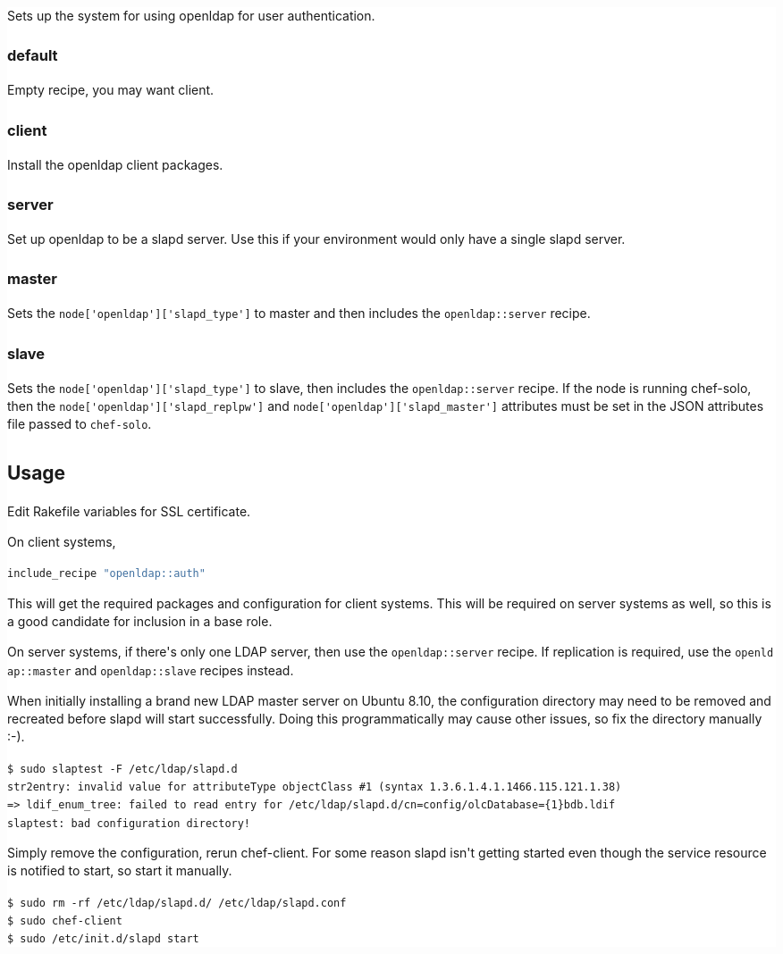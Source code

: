 Sets up the system for using openldap for user authentication.

### default

Empty recipe, you may want client.

### client

Install the openldap client packages.

### server

Set up openldap to be a slapd server. Use this if your environment would only have a single slapd server.

### master

Sets the `node['openldap']['slapd_type']` to master and then includes the `openldap::server` recipe.

### slave

Sets the `node['openldap']['slapd_type']` to slave, then includes the `openldap::server` recipe. If the node is running chef-solo, then the `node['openldap']['slapd_replpw']` and `node['openldap']['slapd_master']` attributes must be set in the JSON attributes file passed to `chef-solo`.


Usage
-----
Edit Rakefile variables for SSL certificate.

On client systems,

```ruby
include_recipe "openldap::auth"
```

This will get the required packages and configuration for client systems. This will be required on server systems as well, so this is a good candidate for inclusion in a base role.

On server systems, if there's only one LDAP server, then use the `openldap::server` recipe. If replication is required, use the `openldap::master` and `openldap::slave` recipes instead.

When initially installing a brand new LDAP master server on Ubuntu 8.10, the configuration directory may need to be removed and recreated before slapd will start successfully. Doing this programmatically may cause other issues, so fix the directory manually :-).

    $ sudo slaptest -F /etc/ldap/slapd.d
    str2entry: invalid value for attributeType objectClass #1 (syntax 1.3.6.1.4.1.1466.115.121.1.38)
    => ldif_enum_tree: failed to read entry for /etc/ldap/slapd.d/cn=config/olcDatabase={1}bdb.ldif
    slaptest: bad configuration directory!

Simply remove the configuration, rerun chef-client. For some reason slapd isn't getting started even though the service resource is notified to start, so start it manually.

    $ sudo rm -rf /etc/ldap/slapd.d/ /etc/ldap/slapd.conf
    $ sudo chef-client
    $ sudo /etc/init.d/slapd start
